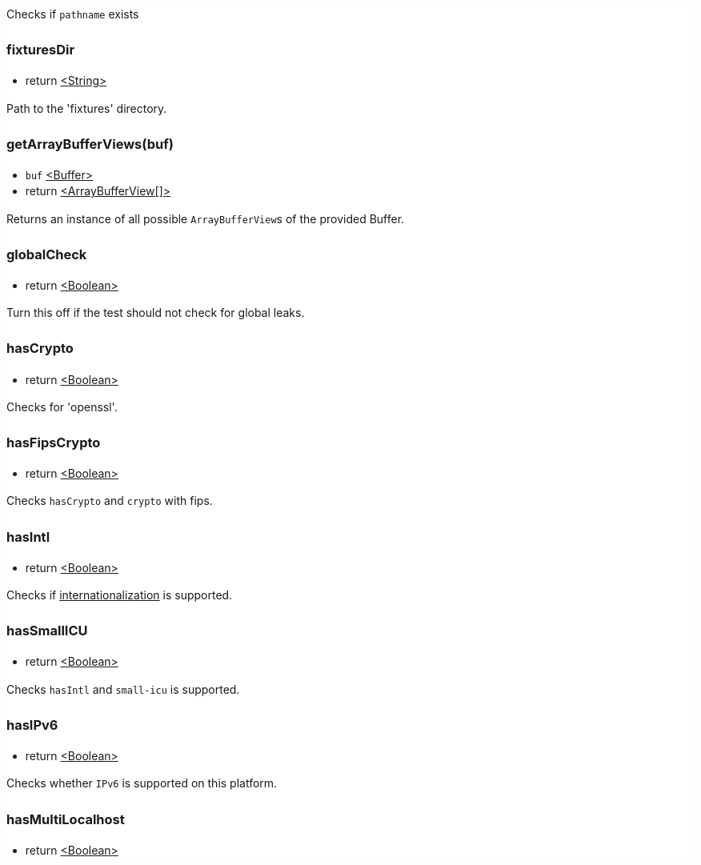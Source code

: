 Checks if `pathname` exists

### fixturesDir
* return [&lt;String>](https://developer.mozilla.org/en-US/docs/Web/JavaScript/Data_structures#String_type)

Path to the 'fixtures' directory.

### getArrayBufferViews(buf)
* `buf` [&lt;Buffer>](https://nodejs.org/api/buffer.html#buffer_class_buffer)
* return [&lt;ArrayBufferView&#91;&#93;>](https://developer.mozilla.org/en-US/docs/Web/API/ArrayBufferView)

Returns an instance of all possible `ArrayBufferView`s of the provided Buffer.

### globalCheck
* return [&lt;Boolean>](https://developer.mozilla.org/en-US/docs/Web/JavaScript/Data_structures#Boolean_type)

Turn this off if the test should not check for global leaks.

### hasCrypto
* return [&lt;Boolean>](https://developer.mozilla.org/en-US/docs/Web/JavaScript/Data_structures#Boolean_type)

Checks for 'openssl'.

### hasFipsCrypto
* return [&lt;Boolean>](https://developer.mozilla.org/en-US/docs/Web/JavaScript/Data_structures#Boolean_type)

Checks `hasCrypto` and `crypto` with fips.

### hasIntl
* return [&lt;Boolean>](https://developer.mozilla.org/en-US/docs/Web/JavaScript/Data_structures#Boolean_type)

Checks if [internationalization] is supported.

### hasSmallICU
* return [&lt;Boolean>](https://developer.mozilla.org/en-US/docs/Web/JavaScript/Data_structures#Boolean_type)

Checks `hasIntl` and `small-icu` is supported.

### hasIPv6
* return [&lt;Boolean>](https://developer.mozilla.org/en-US/docs/Web/JavaScript/Data_structures#Boolean_type)

Checks whether `IPv6` is supported on this platform.

### hasMultiLocalhost
* return [&lt;Boolean>](https://developer.mozilla.org/en-US/docs/Web/JavaScript/Data_structures#Boolean_type)


[MDN-Function]: https://developer.mozilla.org/en-US/docs/Web/JavaScript/Data_structures#Normal_objects_and_functions
[internationalization]: https://github.com/nodejs/node/wiki/Intl